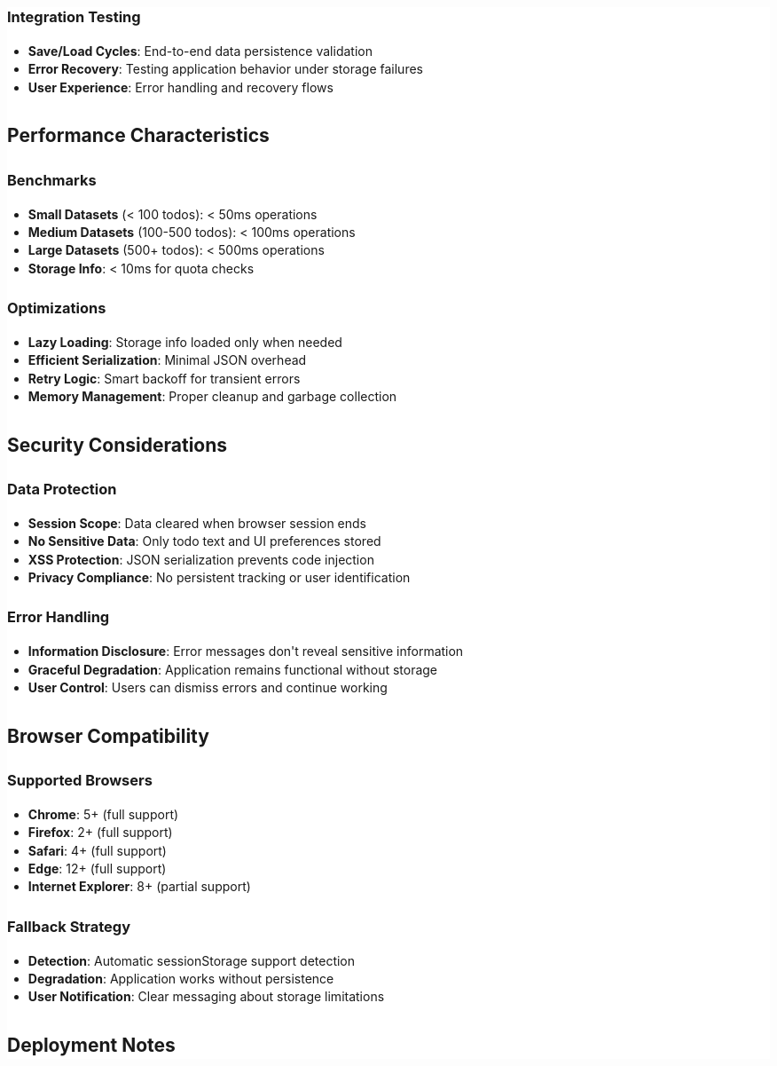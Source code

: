 ### Integration Testing
- **Save/Load Cycles**: End-to-end data persistence validation
- **Error Recovery**: Testing application behavior under storage failures
- **User Experience**: Error handling and recovery flows

## Performance Characteristics

### Benchmarks
- **Small Datasets** (< 100 todos): < 50ms operations
- **Medium Datasets** (100-500 todos): < 100ms operations  
- **Large Datasets** (500+ todos): < 500ms operations
- **Storage Info**: < 10ms for quota checks

### Optimizations
- **Lazy Loading**: Storage info loaded only when needed
- **Efficient Serialization**: Minimal JSON overhead
- **Retry Logic**: Smart backoff for transient errors
- **Memory Management**: Proper cleanup and garbage collection

## Security Considerations

### Data Protection
- **Session Scope**: Data cleared when browser session ends
- **No Sensitive Data**: Only todo text and UI preferences stored
- **XSS Protection**: JSON serialization prevents code injection
- **Privacy Compliance**: No persistent tracking or user identification

### Error Handling
- **Information Disclosure**: Error messages don't reveal sensitive information
- **Graceful Degradation**: Application remains functional without storage
- **User Control**: Users can dismiss errors and continue working

## Browser Compatibility

### Supported Browsers
- **Chrome**: 5+ (full support)
- **Firefox**: 2+ (full support)
- **Safari**: 4+ (full support)
- **Edge**: 12+ (full support)
- **Internet Explorer**: 8+ (partial support)

### Fallback Strategy
- **Detection**: Automatic sessionStorage support detection
- **Degradation**: Application works without persistence
- **User Notification**: Clear messaging about storage limitations

## Deployment Notes

